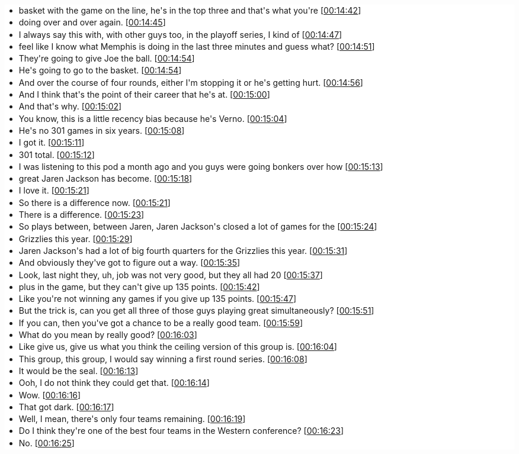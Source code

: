 *  basket with the game on the line, he's in the top three and that's what you're [[00:14:42](https://www.youtube.com/watch?v=d14Kl8wNgAM&t=882.88s)]
*  doing over and over again. [[00:14:45](https://www.youtube.com/watch?v=d14Kl8wNgAM&t=885.8s)]
*  I always say this with, with other guys too, in the playoff series, I kind of [[00:14:47](https://www.youtube.com/watch?v=d14Kl8wNgAM&t=887.4s)]
*  feel like I know what Memphis is doing in the last three minutes and guess what? [[00:14:51](https://www.youtube.com/watch?v=d14Kl8wNgAM&t=891.0s)]
*  They're going to give Joe the ball. [[00:14:54](https://www.youtube.com/watch?v=d14Kl8wNgAM&t=894.0s)]
*  He's going to go to the basket. [[00:14:54](https://www.youtube.com/watch?v=d14Kl8wNgAM&t=894.96s)]
*  And over the course of four rounds, either I'm stopping it or he's getting hurt. [[00:14:56](https://www.youtube.com/watch?v=d14Kl8wNgAM&t=896.48s)]
*  And I think that's the point of their career that he's at. [[00:15:00](https://www.youtube.com/watch?v=d14Kl8wNgAM&t=900.72s)]
*  And that's why. [[00:15:02](https://www.youtube.com/watch?v=d14Kl8wNgAM&t=902.92s)]
*  You know, this is a little recency bias because he's Verno. [[00:15:04](https://www.youtube.com/watch?v=d14Kl8wNgAM&t=904.16s)]
*  He's no 301 games in six years. [[00:15:08](https://www.youtube.com/watch?v=d14Kl8wNgAM&t=908.6800000000001s)]
*  I got it. [[00:15:11](https://www.youtube.com/watch?v=d14Kl8wNgAM&t=911.52s)]
*  301 total. [[00:15:12](https://www.youtube.com/watch?v=d14Kl8wNgAM&t=912.12s)]
*  I was listening to this pod a month ago and you guys were going bonkers over how [[00:15:13](https://www.youtube.com/watch?v=d14Kl8wNgAM&t=913.88s)]
*  great Jaren Jackson has become. [[00:15:18](https://www.youtube.com/watch?v=d14Kl8wNgAM&t=918.8000000000001s)]
*  I love it. [[00:15:21](https://www.youtube.com/watch?v=d14Kl8wNgAM&t=921.0400000000001s)]
*  So there is a difference now. [[00:15:21](https://www.youtube.com/watch?v=d14Kl8wNgAM&t=921.4s)]
*  There is a difference. [[00:15:23](https://www.youtube.com/watch?v=d14Kl8wNgAM&t=923.44s)]
*  So plays between, between Jaren, Jaren Jackson's closed a lot of games for the [[00:15:24](https://www.youtube.com/watch?v=d14Kl8wNgAM&t=924.6s)]
*  Grizzlies this year. [[00:15:29](https://www.youtube.com/watch?v=d14Kl8wNgAM&t=929.9200000000001s)]
*  Jaren Jackson's had a lot of big fourth quarters for the Grizzlies this year. [[00:15:31](https://www.youtube.com/watch?v=d14Kl8wNgAM&t=931.08s)]
*  And obviously they've got to figure out a way. [[00:15:35](https://www.youtube.com/watch?v=d14Kl8wNgAM&t=935.24s)]
*  Look, last night they, uh, job was not very good, but they all had 20 [[00:15:37](https://www.youtube.com/watch?v=d14Kl8wNgAM&t=937.76s)]
*  plus in the game, but they can't give up 135 points. [[00:15:42](https://www.youtube.com/watch?v=d14Kl8wNgAM&t=942.72s)]
*  Like you're not winning any games if you give up 135 points. [[00:15:47](https://www.youtube.com/watch?v=d14Kl8wNgAM&t=947.92s)]
*  But the trick is, can you get all three of those guys playing great simultaneously? [[00:15:51](https://www.youtube.com/watch?v=d14Kl8wNgAM&t=951.88s)]
*  If you can, then you've got a chance to be a really good team. [[00:15:59](https://www.youtube.com/watch?v=d14Kl8wNgAM&t=959.2s)]
*  What do you mean by really good? [[00:16:03](https://www.youtube.com/watch?v=d14Kl8wNgAM&t=963.2s)]
*  Like give us, give us what you think the ceiling version of this group is. [[00:16:04](https://www.youtube.com/watch?v=d14Kl8wNgAM&t=964.88s)]
*  This group, this group, I would say winning a first round series. [[00:16:08](https://www.youtube.com/watch?v=d14Kl8wNgAM&t=968.8s)]
*  It would be the seal. [[00:16:13](https://www.youtube.com/watch?v=d14Kl8wNgAM&t=973.12s)]
*  Ooh, I do not think they could get that. [[00:16:14](https://www.youtube.com/watch?v=d14Kl8wNgAM&t=974.28s)]
*  Wow. [[00:16:16](https://www.youtube.com/watch?v=d14Kl8wNgAM&t=976.64s)]
*  That got dark. [[00:16:17](https://www.youtube.com/watch?v=d14Kl8wNgAM&t=977.48s)]
*  Well, I mean, there's only four teams remaining. [[00:16:19](https://www.youtube.com/watch?v=d14Kl8wNgAM&t=979.2s)]
*  Do I think they're one of the best four teams in the Western conference? [[00:16:23](https://www.youtube.com/watch?v=d14Kl8wNgAM&t=983.12s)]
*  No. [[00:16:25](https://www.youtube.com/watch?v=d14Kl8wNgAM&t=985.96s)]